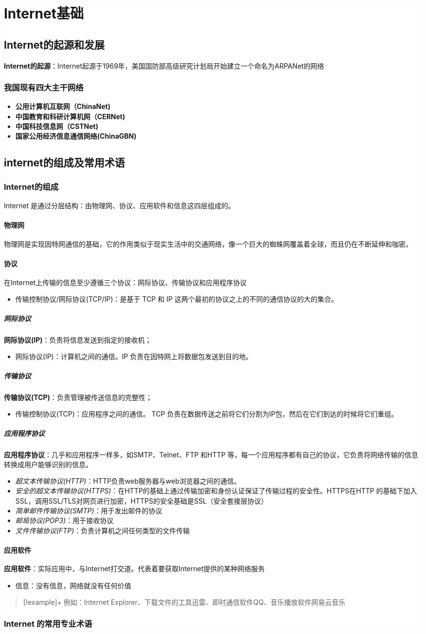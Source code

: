 # Internet基础
## Internet的起源和发展
**Internet的起源**：Internet起源于1969年，美国国防部高级研究计划局开始建立一个命名为ARPANet的网络

### 我国现有四大主干网络
- **公用计算机互联网（ChinaNet)**
- **中国教育和科研计算机网（CERNet)**
- **中国科技信息网（CSTNet)**
- **国家公用经济信息通信网络(ChinaGBN)**

## internet的组成及常用术语

### Internet的组成
Internet 是通过分层结构：由物理网、协议、应用软件和信息这四层组成的。
#### 物理网
物理网是实现因特网通信的基础，它的作用类似于现实生活中的交通网络，像一个巨大的蜘蛛网覆盖着全球，而且仍在不断延伸和咖密。

#### 协议

在Internet上传输的信息至少遵循三个协议：网际协议、传输协议和应用程序协议
- 传输控制协议/网际协议(TCP/IP)：是基于 TCP 和 IP 这两个最初的协议之上的不同的通信协议的大的集合。
##### 网际协议

**网际协议(IP)**：负责将信息发送到指定的接收机；
- 网际协议(IP)：计算机之间的通信。IP 负责在因特网上将数据包发送到目的地。

##### 传输协议

**传输协议(TCP)**：负责管理被传送信息的完整性；
- 传输控制协议(TCP)：应用程序之间的通信。 TCP 负责在数据传送之前将它们分割为IP包，然后在它们到达的时候将它们重组。

##### 应用程序协议
**应用程序协议**：几乎和应用程序一样多，如SMTP、Telnet、FTP 和HTTP 等，每一个应用程序都有自己的协议，它负责将网络传输的信息转换成用户能够识别的信息。
- *超文本传输协议(HTTP)*：HTTP负责web服务器与web浏览器之间的通信。
- *安全的超文本传输协议(HTTPS)*：在HTTP的基础上通过传输加密和身份认证保证了传输过程的安全性。HTTPS在HTTP 的基础下加入SSL，调用SSL/TLS对网页进行加密，HTTPS的安全基础是SSL（安全套接层协议）
- *简单邮件传输协议(SMTP)*：用于发出邮件的协议
- *邮局协议(POP3)*：用于接收协议
- *文件传输协议(FTP)*：负责计算机之间任何类型的文件传输


#### 应用软件

**应用软件**：实际应用中，与Internet打交道。代表着要获取Internet提供的某种网络服务
- 信息：没有信息，网络就没有任何价值

>[!example]+ 例如：Internet Explorer、下载文件的工具迅雷、即时通信软件QQ、音乐播放软件网易云音乐
### Internet 的常用专业术语 
